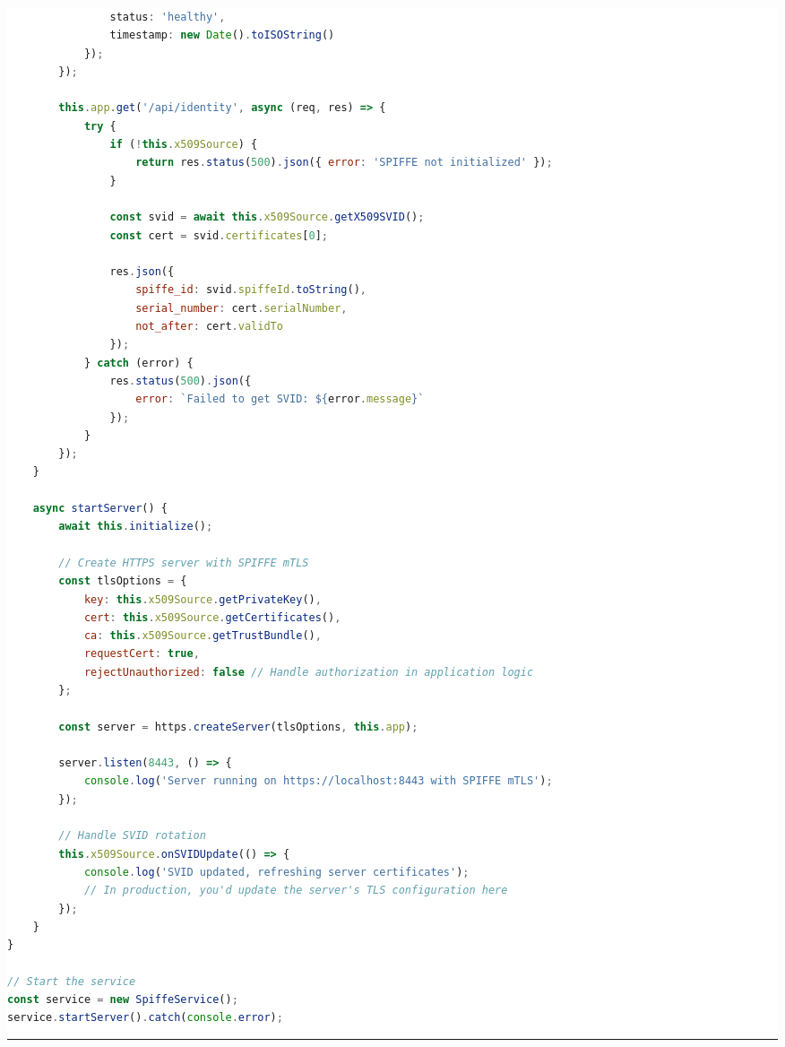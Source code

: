 ```javascript
                status: 'healthy',
                timestamp: new Date().toISOString()
            });
        });

        this.app.get('/api/identity', async (req, res) => {
            try {
                if (!this.x509Source) {
                    return res.status(500).json({ error: 'SPIFFE not initialized' });
                }

                const svid = await this.x509Source.getX509SVID();
                const cert = svid.certificates[0];

                res.json({
                    spiffe_id: svid.spiffeId.toString(),
                    serial_number: cert.serialNumber,
                    not_after: cert.validTo
                });
            } catch (error) {
                res.status(500).json({ 
                    error: `Failed to get SVID: ${error.message}` 
                });
            }
        });
    }

    async startServer() {
        await this.initialize();

        // Create HTTPS server with SPIFFE mTLS
        const tlsOptions = {
            key: this.x509Source.getPrivateKey(),
            cert: this.x509Source.getCertificates(),
            ca: this.x509Source.getTrustBundle(),
            requestCert: true,
            rejectUnauthorized: false // Handle authorization in application logic
        };

        const server = https.createServer(tlsOptions, this.app);
        
        server.listen(8443, () => {
            console.log('Server running on https://localhost:8443 with SPIFFE mTLS');
        });

        // Handle SVID rotation
        this.x509Source.onSVIDUpdate(() => {
            console.log('SVID updated, refreshing server certificates');
            // In production, you'd update the server's TLS configuration here
        });
    }
}

// Start the service
const service = new SpiffeService();
service.startServer().catch(console.error);
```

---